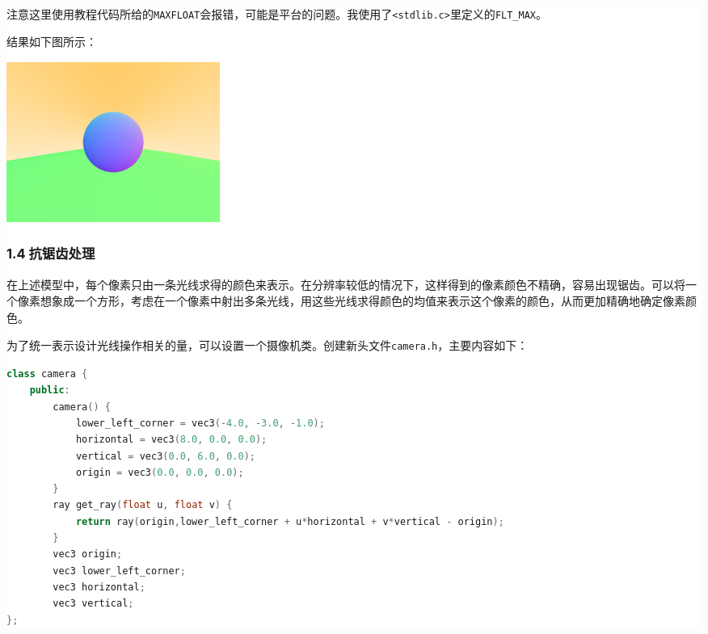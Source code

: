 注意这里使用教程代码所给的`MAXFLOAT`会报错，可能是平台的问题。我使用了`<stdlib.c>`里定义的`FLT_MAX`。

结果如下图所示：

<img src="pic\\5.png" style="zoom: 33%;" />

### 1.4 抗锯齿处理

在上述模型中，每个像素只由一条光线求得的颜色来表示。在分辨率较低的情况下，这样得到的像素颜色不精确，容易出现锯齿。可以将一个像素想象成一个方形，考虑在一个像素中射出多条光线，用这些光线求得颜色的均值来表示这个像素的颜色，从而更加精确地确定像素颜色。

为了统一表示设计光线操作相关的量，可以设置一个摄像机类。创建新头文件`camera.h`，主要内容如下：

```cpp
class camera {
    public:
        camera() {
            lower_left_corner = vec3(-4.0, -3.0, -1.0);
			horizontal = vec3(8.0, 0.0, 0.0);
			vertical = vec3(0.0, 6.0, 0.0);
			origin = vec3(0.0, 0.0, 0.0);
        }
        ray get_ray(float u, float v) {
            return ray(origin,lower_left_corner + u*horizontal + v*vertical - origin);
        }
        vec3 origin;
        vec3 lower_left_corner;
        vec3 horizontal;
        vec3 vertical;
};
```
